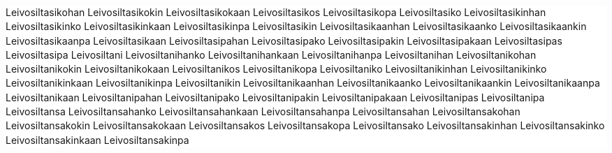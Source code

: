 Leivosiltasikohan
Leivosiltasikokin
Leivosiltasikokaan
Leivosiltasikos
Leivosiltasikopa
Leivosiltasiko
Leivosiltasikinhan
Leivosiltasikinko
Leivosiltasikinkaan
Leivosiltasikinpa
Leivosiltasikin
Leivosiltasikaanhan
Leivosiltasikaanko
Leivosiltasikaankin
Leivosiltasikaanpa
Leivosiltasikaan
Leivosiltasipahan
Leivosiltasipako
Leivosiltasipakin
Leivosiltasipakaan
Leivosiltasipas
Leivosiltasipa
Leivosiltani
Leivosiltanihanko
Leivosiltanihankaan
Leivosiltanihanpa
Leivosiltanihan
Leivosiltanikohan
Leivosiltanikokin
Leivosiltanikokaan
Leivosiltanikos
Leivosiltanikopa
Leivosiltaniko
Leivosiltanikinhan
Leivosiltanikinko
Leivosiltanikinkaan
Leivosiltanikinpa
Leivosiltanikin
Leivosiltanikaanhan
Leivosiltanikaanko
Leivosiltanikaankin
Leivosiltanikaanpa
Leivosiltanikaan
Leivosiltanipahan
Leivosiltanipako
Leivosiltanipakin
Leivosiltanipakaan
Leivosiltanipas
Leivosiltanipa
Leivosiltansa
Leivosiltansahanko
Leivosiltansahankaan
Leivosiltansahanpa
Leivosiltansahan
Leivosiltansakohan
Leivosiltansakokin
Leivosiltansakokaan
Leivosiltansakos
Leivosiltansakopa
Leivosiltansako
Leivosiltansakinhan
Leivosiltansakinko
Leivosiltansakinkaan
Leivosiltansakinpa